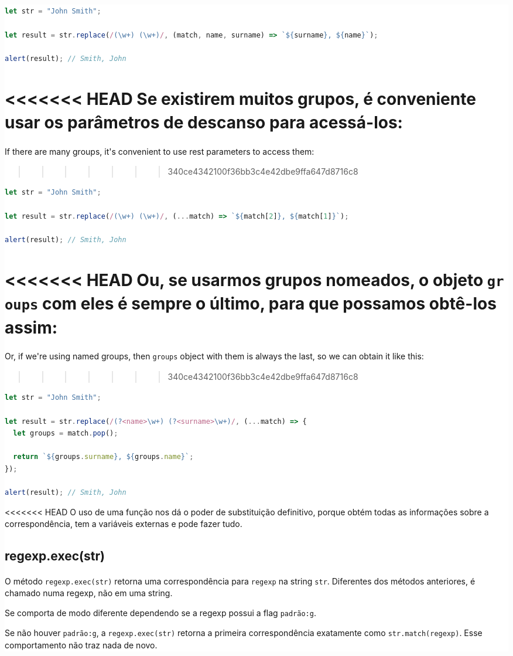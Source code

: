 ```js run
let str = "John Smith";

let result = str.replace(/(\w+) (\w+)/, (match, name, surname) => `${surname}, ${name}`);

alert(result); // Smith, John
```

<<<<<<< HEAD
Se existirem muitos grupos, é conveniente usar os parâmetros de descanso para acessá-los:
=======
If there are many groups, it's convenient to use rest parameters to access them:
>>>>>>> 340ce4342100f36bb3c4e42dbe9ffa647d8716c8

```js run
let str = "John Smith";

let result = str.replace(/(\w+) (\w+)/, (...match) => `${match[2]}, ${match[1]}`);

alert(result); // Smith, John
```

<<<<<<< HEAD
Ou, se usarmos grupos nomeados, o objeto `groups` com eles é sempre o último, para que possamos obtê-los assim:
=======
Or, if we're using named groups, then `groups` object with them is always the last, so we can obtain it like this:
>>>>>>> 340ce4342100f36bb3c4e42dbe9ffa647d8716c8

```js run
let str = "John Smith";

let result = str.replace(/(?<name>\w+) (?<surname>\w+)/, (...match) => {
  let groups = match.pop();

  return `${groups.surname}, ${groups.name}`;
});

alert(result); // Smith, John
```

<<<<<<< HEAD
O uso de uma função nos dá o poder de substituição definitivo, porque obtém todas as informações sobre a correspondência, tem a variáveis externas e pode fazer tudo.

## regexp.exec(str)

O método `regexp.exec(str)` retorna uma correspondência para `regexp` na string `str`. Diferentes dos métodos anteriores, é chamado numa regexp, não em uma string.

Se comporta de modo diferente dependendo se a regexp possui a flag `padrão:g`.

Se não houver `padrão:g`, a `regexp.exec(str)` retorna a primeira correspondência exatamente como `str.match(regexp)`. Esse comportamento não traz nada de novo.
